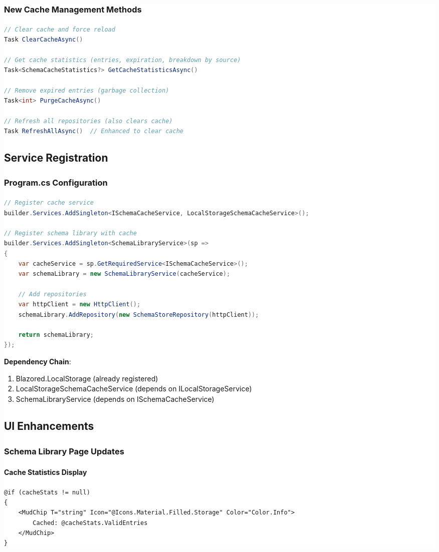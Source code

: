 ### New Cache Management Methods
```csharp
// Clear cache and force reload
Task ClearCacheAsync()

// Get cache statistics (entries, expiration, breakdown by source)
Task<SchemaCacheStatistics?> GetCacheStatisticsAsync()

// Remove expired entries (garbage collection)
Task<int> PurgeCacheAsync()

// Refresh all repositories (also clears cache)
Task RefreshAllAsync()  // Enhanced to clear cache
```

## Service Registration

### Program.cs Configuration
```csharp
// Register cache service
builder.Services.AddSingleton<ISchemaCacheService, LocalStorageSchemaCacheService>();

// Register schema library with cache
builder.Services.AddSingleton<SchemaLibraryService>(sp =>
{
    var cacheService = sp.GetRequiredService<ISchemaCacheService>();
    var schemaLibrary = new SchemaLibraryService(cacheService);

    // Add repositories
    var httpClient = new HttpClient();
    schemaLibrary.AddRepository(new SchemaStoreRepository(httpClient));

    return schemaLibrary;
});
```

**Dependency Chain**:
1. Blazored.LocalStorage (already registered)
2. LocalStorageSchemaCacheService (depends on ILocalStorageService)
3. SchemaLibraryService (depends on ISchemaCacheService)

## UI Enhancements

### Schema Library Page Updates

#### Cache Statistics Display
```razor
@if (cacheStats != null)
{
    <MudChip T="string" Icon="@Icons.Material.Filled.Storage" Color="Color.Info">
        Cached: @cacheStats.ValidEntries
    </MudChip>
}
```
